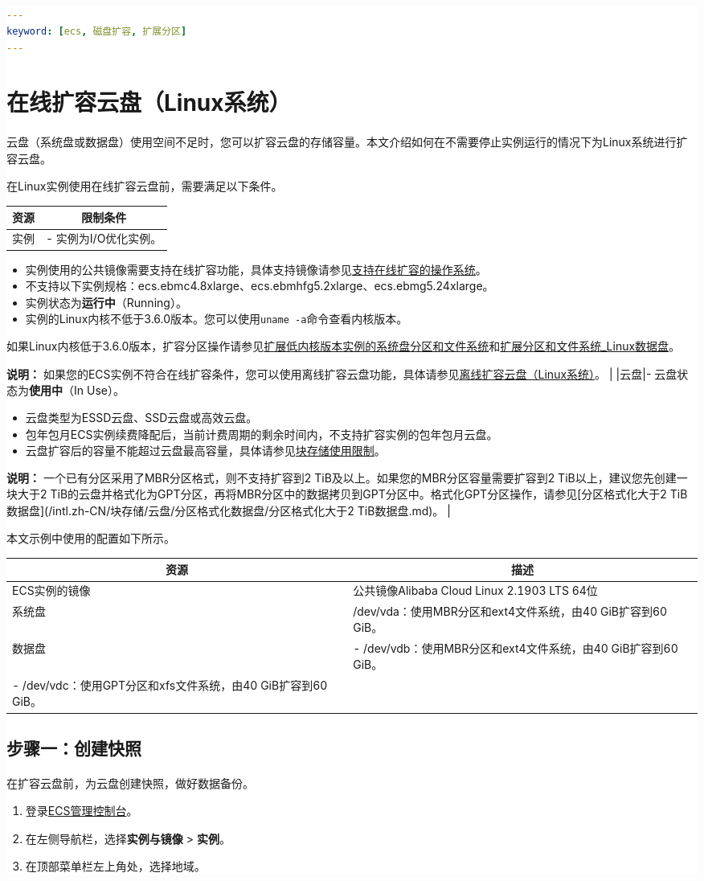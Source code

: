 ```yaml
---
keyword: [ecs, 磁盘扩容, 扩展分区]
---
```


# 在线扩容云盘（Linux系统）

云盘（系统盘或数据盘）使用空间不足时，您可以扩容云盘的存储容量。本文介绍如何在不需要停止实例运行的情况下为Linux系统进行扩容云盘。

在Linux实例使用在线扩容云盘前，需要满足以下条件。

|资源|限制条件|
|--|----|
|实例|-   实例为I/O优化实例。
-   实例使用的公共镜像需要支持在线扩容功能，具体支持镜像请参见[支持在线扩容的操作系统](#section_cqo_5zn_ine)。
-   不支持以下实例规格：ecs.ebmc4.8xlarge、ecs.ebmhfg5.2xlarge、ecs.ebmg5.24xlarge。
-   实例状态为**运行中**（Running）。
-   实例的Linux内核不低于3.6.0版本。您可以使用`uname -a`命令查看内核版本。

如果Linux内核低于3.6.0版本，扩容分区操作请参见[扩展低内核版本实例的系统盘分区和文件系统](/intl.zh-CN/最佳实践/块存储/扩展分区和文件系统_Linux系统盘.md)和[扩展分区和文件系统\_Linux数据盘](/intl.zh-CN/最佳实践/块存储/扩展分区和文件系统_Linux数据盘.md)。


**说明：** 如果您的ECS实例不符合在线扩容条件，您可以使用离线扩容云盘功能，具体请参见[离线扩容云盘（Linux系统）](/intl.zh-CN/块存储/扩容云盘/离线扩容云盘（Linux系统）.md)。 |
|云盘|-   云盘状态为**使用中**（In Use）。
-   云盘类型为ESSD云盘、SSD云盘或高效云盘。
-   包年包月ECS实例续费降配后，当前计费周期的剩余时间内，不支持扩容实例的包年包月云盘。
-   云盘扩容后的容量不能超过云盘最高容量，具体请参见[块存储使用限制](/intl.zh-CN/产品简介/使用限制.md)。

**说明：** 一个已有分区采用了MBR分区格式，则不支持扩容到2 TiB及以上。如果您的MBR分区容量需要扩容到2 TiB以上，建议您先创建一块大于2 TiB的云盘并格式化为GPT分区，再将MBR分区中的数据拷贝到GPT分区中。格式化GPT分区操作，请参见[分区格式化大于2 TiB数据盘](/intl.zh-CN/块存储/云盘/分区格式化数据盘/分区格式化大于2 TiB数据盘.md)。 |

本文示例中使用的配置如下所示。

|资源|描述|
|--|--|
|ECS实例的镜像|公共镜像Alibaba Cloud Linux 2.1903 LTS 64位|
|系统盘|/dev/vda：使用MBR分区和ext4文件系统，由40 GiB扩容到60 GiB。|
|数据盘|-   /dev/vdb：使用MBR分区和ext4文件系统，由40 GiB扩容到60 GiB。
-   /dev/vdc：使用GPT分区和xfs文件系统，由40 GiB扩容到60 GiB。 |

## 步骤一：创建快照

在扩容云盘前，为云盘创建快照，做好数据备份。

1.  登录[ECS管理控制台](https://ecs.console.aliyun.com)。

2.  在左侧导航栏，选择**实例与镜像** \> **实例**。

3.  在顶部菜单栏左上角处，选择地域。
